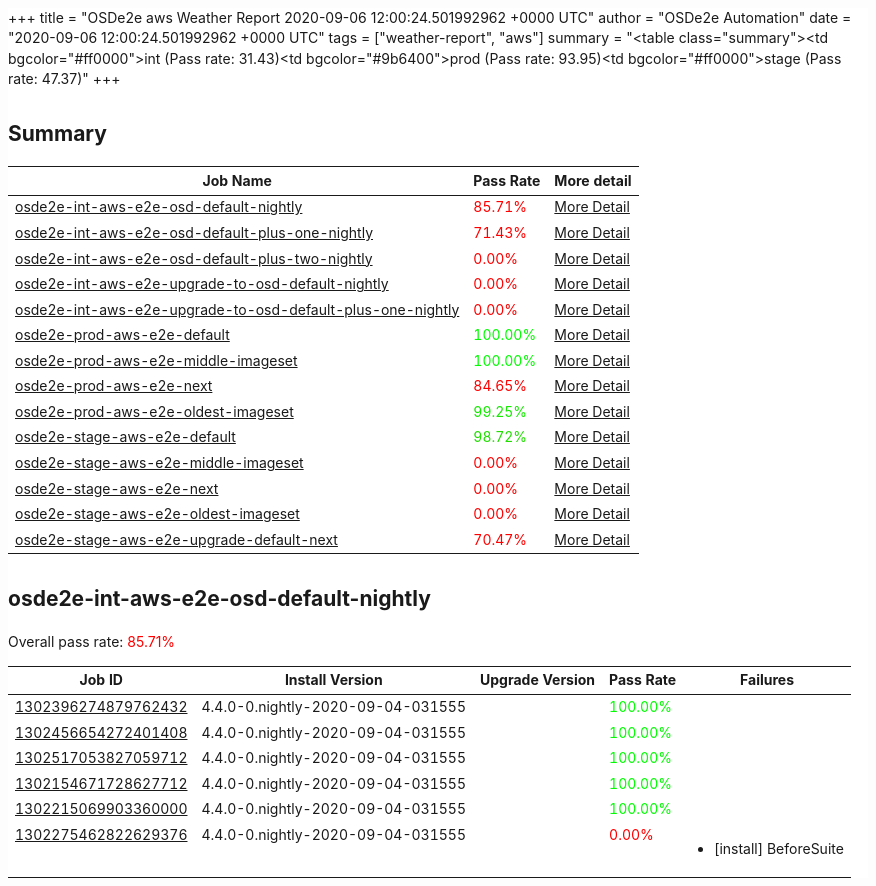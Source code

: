 +++
title = "OSDe2e aws Weather Report 2020-09-06 12:00:24.501992962 +0000 UTC"
author = "OSDe2e Automation"
date = "2020-09-06 12:00:24.501992962 +0000 UTC"
tags = ["weather-report", "aws"]
summary = "<table class=\"summary\"><tr><td bgcolor=\"#ff0000\"></td><td>int (Pass rate: 31.43)</td></tr><tr><td bgcolor=\"#9b6400\"></td><td>prod (Pass rate: 93.95)</td></tr><tr><td bgcolor=\"#ff0000\"></td><td>stage (Pass rate: 47.37)</td></tr></table>"
+++
## Summary

| Job Name | Pass Rate | More detail |
|----------|-----------|-------------|
|[osde2e-int-aws-e2e-osd-default-nightly](https://prow.svc.ci.openshift.org/?job=osde2e-int-aws-e2e-osd-default-nightly)| <span style="color:#ff0000;">85.71%</span>|[More Detail](#osde2e-int-aws-e2e-osd-default-nightly)|
|[osde2e-int-aws-e2e-osd-default-plus-one-nightly](https://prow.svc.ci.openshift.org/?job=osde2e-int-aws-e2e-osd-default-plus-one-nightly)| <span style="color:#ff0000;">71.43%</span>|[More Detail](#osde2e-int-aws-e2e-osd-default-plus-one-nightly)|
|[osde2e-int-aws-e2e-osd-default-plus-two-nightly](https://prow.svc.ci.openshift.org/?job=osde2e-int-aws-e2e-osd-default-plus-two-nightly)| <span style="color:#ff0000;">0.00%</span>|[More Detail](#osde2e-int-aws-e2e-osd-default-plus-two-nightly)|
|[osde2e-int-aws-e2e-upgrade-to-osd-default-nightly](https://prow.svc.ci.openshift.org/?job=osde2e-int-aws-e2e-upgrade-to-osd-default-nightly)| <span style="color:#ff0000;">0.00%</span>|[More Detail](#osde2e-int-aws-e2e-upgrade-to-osd-default-nightly)|
|[osde2e-int-aws-e2e-upgrade-to-osd-default-plus-one-nightly](https://prow.svc.ci.openshift.org/?job=osde2e-int-aws-e2e-upgrade-to-osd-default-plus-one-nightly)| <span style="color:#ff0000;">0.00%</span>|[More Detail](#osde2e-int-aws-e2e-upgrade-to-osd-default-plus-one-nightly)|
|[osde2e-prod-aws-e2e-default](https://prow.svc.ci.openshift.org/?job=osde2e-prod-aws-e2e-default)| <span style="color:#01fe00;">100.00%</span>|[More Detail](#osde2e-prod-aws-e2e-default)|
|[osde2e-prod-aws-e2e-middle-imageset](https://prow.svc.ci.openshift.org/?job=osde2e-prod-aws-e2e-middle-imageset)| <span style="color:#01fe00;">100.00%</span>|[More Detail](#osde2e-prod-aws-e2e-middle-imageset)|
|[osde2e-prod-aws-e2e-next](https://prow.svc.ci.openshift.org/?job=osde2e-prod-aws-e2e-next)| <span style="color:#ff0000;">84.65%</span>|[More Detail](#osde2e-prod-aws-e2e-next)|
|[osde2e-prod-aws-e2e-oldest-imageset](https://prow.svc.ci.openshift.org/?job=osde2e-prod-aws-e2e-oldest-imageset)| <span style="color:#14eb00;">99.25%</span>|[More Detail](#osde2e-prod-aws-e2e-oldest-imageset)|
|[osde2e-stage-aws-e2e-default](https://prow.svc.ci.openshift.org/?job=osde2e-stage-aws-e2e-default)| <span style="color:#21de00;">98.72%</span>|[More Detail](#osde2e-stage-aws-e2e-default)|
|[osde2e-stage-aws-e2e-middle-imageset](https://prow.svc.ci.openshift.org/?job=osde2e-stage-aws-e2e-middle-imageset)| <span style="color:#ff0000;">0.00%</span>|[More Detail](#osde2e-stage-aws-e2e-middle-imageset)|
|[osde2e-stage-aws-e2e-next](https://prow.svc.ci.openshift.org/?job=osde2e-stage-aws-e2e-next)| <span style="color:#ff0000;">0.00%</span>|[More Detail](#osde2e-stage-aws-e2e-next)|
|[osde2e-stage-aws-e2e-oldest-imageset](https://prow.svc.ci.openshift.org/?job=osde2e-stage-aws-e2e-oldest-imageset)| <span style="color:#ff0000;">0.00%</span>|[More Detail](#osde2e-stage-aws-e2e-oldest-imageset)|
|[osde2e-stage-aws-e2e-upgrade-default-next](https://prow.svc.ci.openshift.org/?job=osde2e-stage-aws-e2e-upgrade-default-next)| <span style="color:#ff0000;">70.47%</span>|[More Detail](#osde2e-stage-aws-e2e-upgrade-default-next)|



## osde2e-int-aws-e2e-osd-default-nightly

Overall pass rate: <span style="color:#ff0000;">85.71%</span>

| Job ID | Install Version | Upgrade Version | Pass Rate | Failures |
|--------|-----------------|-----------------|-----------|----------|
[1302396274879762432](https://prow.ci.openshift.org/view/gs/origin-ci-test/logs/osde2e-int-aws-e2e-osd-default-nightly/1302396274879762432) | 4.4.0-0.nightly-2020-09-04-031555 |  | <span style="color:#01fe00;">100.00%</span>|
[1302456654272401408](https://prow.ci.openshift.org/view/gs/origin-ci-test/logs/osde2e-int-aws-e2e-osd-default-nightly/1302456654272401408) | 4.4.0-0.nightly-2020-09-04-031555 |  | <span style="color:#01fe00;">100.00%</span>|
[1302517053827059712](https://prow.ci.openshift.org/view/gs/origin-ci-test/logs/osde2e-int-aws-e2e-osd-default-nightly/1302517053827059712) | 4.4.0-0.nightly-2020-09-04-031555 |  | <span style="color:#01fe00;">100.00%</span>|
[1302154671728627712](https://prow.ci.openshift.org/view/gs/origin-ci-test/logs/osde2e-int-aws-e2e-osd-default-nightly/1302154671728627712) | 4.4.0-0.nightly-2020-09-04-031555 |  | <span style="color:#01fe00;">100.00%</span>|
[1302215069903360000](https://prow.ci.openshift.org/view/gs/origin-ci-test/logs/osde2e-int-aws-e2e-osd-default-nightly/1302215069903360000) | 4.4.0-0.nightly-2020-09-04-031555 |  | <span style="color:#01fe00;">100.00%</span>|
[1302275462822629376](https://prow.ci.openshift.org/view/gs/origin-ci-test/logs/osde2e-int-aws-e2e-osd-default-nightly/1302275462822629376) | 4.4.0-0.nightly-2020-09-04-031555 |  | <span style="color:#ff0000;">0.00%</span>|<ul><li>[install] BeforeSuite</li></ul>